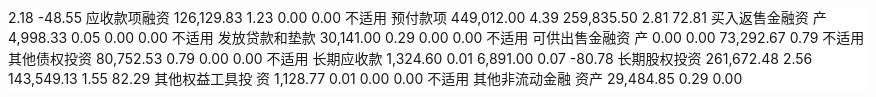 2.18
-48.55
应收款项融资
126,129.83
1.23
0.00
0.00
不适用
预付款项
449,012.00
4.39
259,835.50
2.81
72.81
买入返售金融资
产
4,998.33
0.05
0.00
0.00
不适用
发放贷款和垫款
30,141.00
0.29
0.00
0.00
不适用
可供出售金融资
产
0.00
0.00
73,292.67
0.79
不适用
其他债权投资
80,752.53
0.79
0.00
0.00
不适用
长期应收款
1,324.60
0.01
6,891.00
0.07
-80.78
长期股权投资
261,672.48
2.56
143,549.13
1.55
82.29
其他权益工具投
资
1,128.77
0.01
0.00
0.00
不适用
其他非流动金融
资产
29,484.85
0.29
0.00
